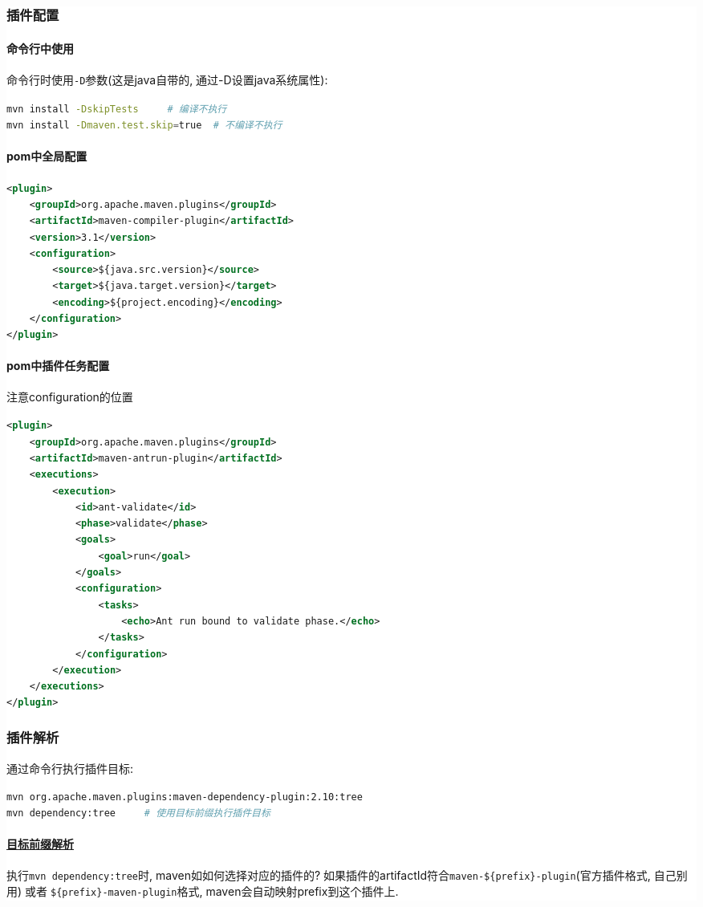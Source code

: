 ### 插件配置
#### 命令行中使用
命令行时使用`-D`参数(这是java自带的, 通过-D设置java系统属性): 
```bash
mvn install -DskipTests     # 编译不执行
mvn install -Dmaven.test.skip=true  # 不编译不执行
```

#### pom中全局配置
```xml
<plugin>
    <groupId>org.apache.maven.plugins</groupId>
    <artifactId>maven-compiler-plugin</artifactId>
    <version>3.1</version>
    <configuration>
        <source>${java.src.version}</source>
        <target>${java.target.version}</target>
        <encoding>${project.encoding}</encoding>
    </configuration>
</plugin>
```

#### pom中插件任务配置
注意configuration的位置
```xml
<plugin>
    <groupId>org.apache.maven.plugins</groupId>
    <artifactId>maven-antrun-plugin</artifactId>
    <executions>
        <execution>
            <id>ant-validate</id>
            <phase>validate</phase>
            <goals>
                <goal>run</goal>
            </goals>
            <configuration>
                <tasks>
                    <echo>Ant run bound to validate phase.</echo>
                </tasks>
            </configuration>
        </execution>
    </executions>
</plugin>
```

### 插件解析
通过命令行执行插件目标: 
```bash
mvn org.apache.maven.plugins:maven-dependency-plugin:2.10:tree
mvn dependency:tree     # 使用目标前缀执行插件目标
```
#### [目标前缀解析](https://maven.apache.org/guides/introduction/introduction-to-plugin-prefix-mapping.html)
执行`mvn dependency:tree`时, maven如如何选择对应的插件的? 
如果插件的artifactId符合`maven-${prefix}-plugin`(官方插件格式, 自己别用) 或者 `${prefix}-maven-plugin`格式, maven会自动映射prefix到这个插件上.
